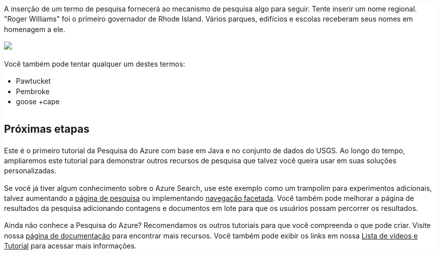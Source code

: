 A inserção de um termo de pesquisa fornecerá ao mecanismo de pesquisa algo para seguir. Tente inserir um nome regional. "Roger Williams" foi o primeiro governador de Rhode Island. Vários parques, edifícios e escolas receberam seus nomes em homenagem a ele.

![][11]

Você também pode tentar qualquer um destes termos:

* Pawtucket
* Pembroke
* goose +cape

## <a name="next-steps"></a>Próximas etapas
Este é o primeiro tutorial da Pesquisa do Azure com base em Java e no conjunto de dados do USGS. Ao longo do tempo, ampliaremos este tutorial para demonstrar outros recursos de pesquisa que talvez você queira usar em suas soluções personalizadas.

Se você já tiver algum conhecimento sobre o Azure Search, use este exemplo como um trampolim para experimentos adicionais, talvez aumentando a [página de pesquisa](search-pagination-page-layout.md) ou implementando [navegação facetada](search-faceted-navigation.md). Você também pode melhorar a página de resultados da pesquisa adicionando contagens e documentos em lote para que os usuários possam percorrer os resultados.

Ainda não conhece a Pesquisa do Azure? Recomendamos os outros tutoriais para que você compreenda o que pode criar. Visite nossa [página de documentação](https://azure.microsoft.com/documentation/services/search/) para encontrar mais recursos. Você também pode exibir os links em nossa [Lista de vídeos e Tutorial](search-video-demo-tutorial-list.md) para acessar mais informações.


[1]: ./media/search-get-started-java/create-search-portal-1.PNG
[2]: ./media/search-get-started-java/create-search-portal-21.PNG
[3]: ./media/search-get-started-java/create-search-portal-31.PNG
[4]: ./media/search-get-started-java/AzSearch-Java-Import1.PNG
[5]: ./media/search-get-started-java/AzSearch-Java-config1.PNG
[6]: ./media/search-get-started-java/AzSearch-Java-ProjectFacets1.PNG
[7]: ./media/search-get-started-java/AzSearch-Java-runtime1.PNG
[8]: ./media/search-get-started-java/AzSearch-Java-Browser1.PNG
[9]: ./media/search-get-started-java/AzSearch-Java-JREPref1.PNG
[10]: ./media/search-get-started-java/AzSearch-Java-BuildProject1.PNG
[11]: ./media/search-get-started-java/rogerwilliamsschool1.PNG
[12]: ./media/search-get-started-java/AzSearch-Java-SelectProject.png
